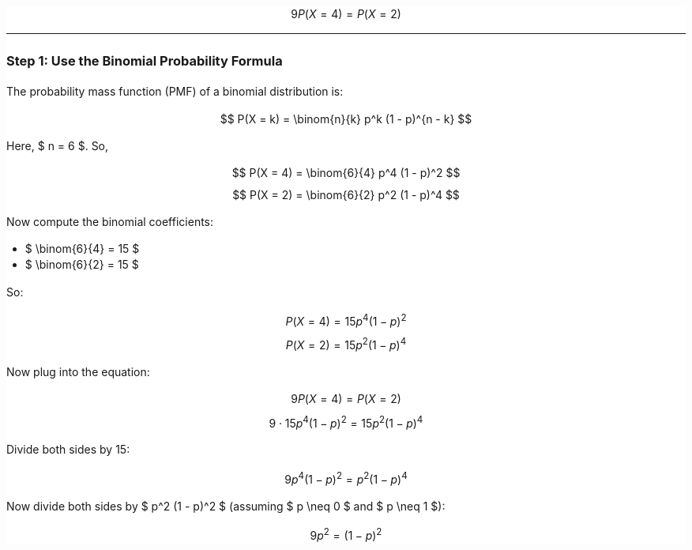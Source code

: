 $$
9P(X = 4) = P(X = 2)
$$

---

### Step 1: Use the Binomial Probability Formula

The probability mass function (PMF) of a binomial distribution is:

$$
P(X = k) = \binom{n}{k} p^k (1 - p)^{n - k}
$$

Here, $ n = 6 $. So,

$$
P(X = 4) = \binom{6}{4} p^4 (1 - p)^2
$$
$$
P(X = 2) = \binom{6}{2} p^2 (1 - p)^4
$$

Now compute the binomial coefficients:

- $ \binom{6}{4} = 15 $
- $ \binom{6}{2} = 15 $

So:

$$
P(X = 4) = 15 p^4 (1 - p)^2
$$
$$
P(X = 2) = 15 p^2 (1 - p)^4
$$

Now plug into the equation:

$$
9P(X = 4) = P(X = 2)
$$
$$
9 \cdot 15 p^4 (1 - p)^2 = 15 p^2 (1 - p)^4
$$

Divide both sides by 15:

$$
9 p^4 (1 - p)^2 = p^2 (1 - p)^4
$$

Now divide both sides by $ p^2 (1 - p)^2 $ (assuming $ p \neq 0 $ and $ p \neq 1 $):

$$
9 p^2 = (1 - p)^2
$$
